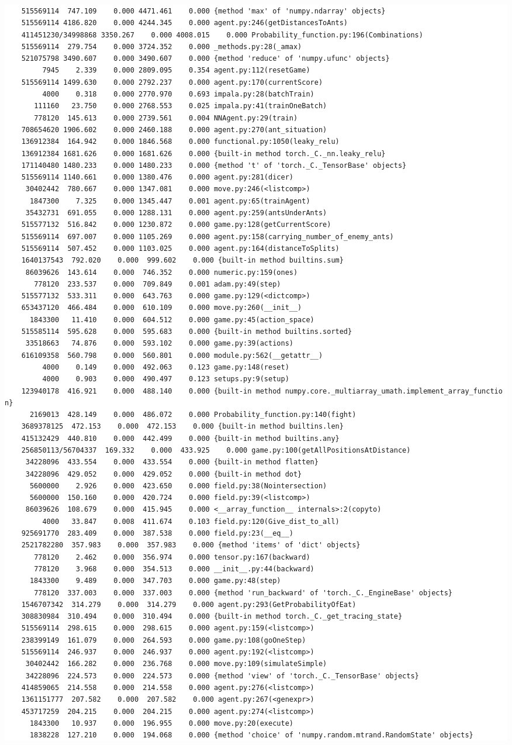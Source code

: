         515569114  747.109    0.000 4471.461    0.000 {method 'max' of 'numpy.ndarray' objects}
        515569114 4186.820    0.000 4244.345    0.000 agent.py:246(getDistancesToAnts)
        411451230/34998868 3350.267    0.000 4008.015    0.000 Probability_function.py:196(Combinations)
        515569114  279.754    0.000 3724.352    0.000 _methods.py:28(_amax)
        521075798 3490.607    0.000 3490.607    0.000 {method 'reduce' of 'numpy.ufunc' objects}
             7945    2.339    0.000 2809.095    0.354 agent.py:112(resetGame)
        515569114 1499.630    0.000 2792.237    0.000 agent.py:170(currentScore)
             4000    0.318    0.000 2770.970    0.693 impala.py:28(batchTrain)
           111160   23.750    0.000 2768.553    0.025 impala.py:41(trainOneBatch)
           778120  145.613    0.000 2739.561    0.004 NNAgent.py:29(train)
        708654620 1906.602    0.000 2460.188    0.000 agent.py:270(ant_situation)
        136912384  164.942    0.000 1846.568    0.000 functional.py:1050(leaky_relu)
        136912384 1681.626    0.000 1681.626    0.000 {built-in method torch._C._nn.leaky_relu}
        171140480 1480.233    0.000 1480.233    0.000 {method 't' of 'torch._C._TensorBase' objects}
        515569114 1140.661    0.000 1380.476    0.000 agent.py:281(dicer)
         30402442  780.667    0.000 1347.081    0.000 move.py:246(<listcomp>)
          1847300    7.325    0.000 1345.447    0.001 agent.py:65(trainAgent)
         35432731  691.055    0.000 1288.131    0.000 agent.py:259(antsUnderAnts)
        515577132  516.842    0.000 1230.872    0.000 game.py:128(getCurrentScore)
        515569114  697.007    0.000 1105.269    0.000 agent.py:158(carrying_number_of_enemy_ants)
        515569114  507.452    0.000 1103.025    0.000 agent.py:164(distanceToSplits)
        1640137543  792.020    0.000  999.602    0.000 {built-in method builtins.sum}
         86039626  143.614    0.000  746.352    0.000 numeric.py:159(ones)
           778120  233.537    0.000  709.849    0.001 adam.py:49(step)
        515577132  533.311    0.000  643.763    0.000 game.py:129(<dictcomp>)
        653437120  466.484    0.000  610.109    0.000 move.py:260(__init__)
          1843300   11.410    0.000  604.512    0.000 game.py:45(action_space)
        515585114  595.628    0.000  595.683    0.000 {built-in method builtins.sorted}
         33518663   74.876    0.000  593.102    0.000 game.py:39(actions)
        616109358  560.798    0.000  560.801    0.000 module.py:562(__getattr__)
             4000    0.149    0.000  492.063    0.123 game.py:148(reset)
             4000    0.903    0.000  490.497    0.123 setups.py:9(setup)
        123940178  416.921    0.000  488.140    0.000 {built-in method numpy.core._multiarray_umath.implement_array_function}
          2169013  428.149    0.000  486.072    0.000 Probability_function.py:140(fight)
        3689378125  472.153    0.000  472.153    0.000 {built-in method builtins.len}
        415132429  440.810    0.000  442.499    0.000 {built-in method builtins.any}
        256850113/56704337  169.332    0.000  433.925    0.000 game.py:100(getAllPositionsAtDistance)
         34228096  433.554    0.000  433.554    0.000 {built-in method flatten}
         34228096  429.052    0.000  429.052    0.000 {built-in method dot}
          5600000    2.926    0.000  423.650    0.000 field.py:38(Nointersection)
          5600000  150.160    0.000  420.724    0.000 field.py:39(<listcomp>)
         86039626  108.679    0.000  415.945    0.000 <__array_function__ internals>:2(copyto)
             4000   33.847    0.008  411.674    0.103 field.py:120(Give_dist_to_all)
        925691770  283.409    0.000  387.538    0.000 field.py:23(__eq__)
        2521782280  357.983    0.000  357.983    0.000 {method 'items' of 'dict' objects}
           778120    2.462    0.000  356.974    0.000 tensor.py:167(backward)
           778120    3.968    0.000  354.513    0.000 __init__.py:44(backward)
          1843300    9.489    0.000  347.703    0.000 game.py:48(step)
           778120  337.003    0.000  337.003    0.000 {method 'run_backward' of 'torch._C._EngineBase' objects}
        1546707342  314.279    0.000  314.279    0.000 agent.py:293(GetProbabilityOfEat)
        308830984  310.494    0.000  310.494    0.000 {built-in method torch._C._get_tracing_state}
        515569114  298.615    0.000  298.615    0.000 agent.py:159(<listcomp>)
        238399149  161.079    0.000  264.593    0.000 game.py:108(goOneStep)
        515569114  246.937    0.000  246.937    0.000 agent.py:192(<listcomp>)
         30402442  166.282    0.000  236.768    0.000 move.py:109(simulateSimple)
         34228096  224.573    0.000  224.573    0.000 {method 'view' of 'torch._C._TensorBase' objects}
        414859065  214.558    0.000  214.558    0.000 agent.py:276(<listcomp>)
        1361151777  207.582    0.000  207.582    0.000 agent.py:267(<genexpr>)
        453717259  204.215    0.000  204.215    0.000 agent.py:274(<listcomp>)
          1843300   10.937    0.000  196.955    0.000 move.py:20(execute)
          1838228  127.210    0.000  194.068    0.000 {method 'choice' of 'numpy.random.mtrand.RandomState' objects}